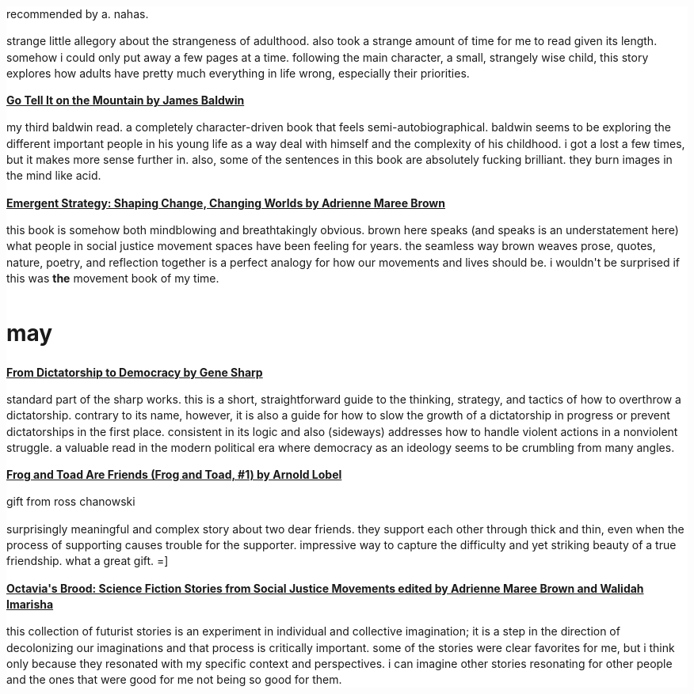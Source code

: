 recommended by a. nahas. 

strange little allegory about the strangeness of adulthood. also took a strange amount of time for me to read given its length. somehow i could only put away a few pages at a time. following the main character, a small, strangely wise child, this story explores how adults have pretty much everything in life wrong, especially their priorities.

[**Go Tell It on the Mountain by James Baldwin**](https://www.goodreads.com/book/show/17143.Go_Tell_It_on_the_Mountain)

my third baldwin read. a completely character-driven book that feels semi-autobiographical. baldwin seems to be exploring the different important people in his young life as a way deal with himself and the complexity of his childhood. i got a lost a few times, but it makes more sense further in. also, some of the sentences in this book are absolutely fucking brilliant. they burn images in the mind like acid.

    
[**Emergent Strategy: Shaping Change, Changing Worlds by Adrienne Maree Brown**](https://www.goodreads.com/book/show/29633913-emergent-strategy)

this book is somehow both mindblowing and breathtakingly obvious. brown here speaks (and speaks is an understatement here) what people in social justice movement spaces have been feeling for years. the seamless way brown weaves prose, quotes, nature, poetry, and reflection together is a perfect analogy for how our movements and lives should be. i wouldn't be surprised if this was **the** movement book of my time.

# may 

[**From Dictatorship to Democracy by Gene Sharp**](https://www.goodreads.com/book/show/17166476-from-dictatorship-to-democracy)

standard part of the sharp works. this is a short, straightforward guide to the thinking, strategy, and tactics of how to overthrow a dictatorship. contrary to its name, however, it is also a guide for how to slow the growth of a dictatorship in progress or prevent dictatorships in the first place. consistent in its logic and also (sideways) addresses how to handle violent actions in a nonviolent struggle. a valuable read in the modern political era where democracy as an ideology seems to be crumbling from many angles.

[**Frog and Toad Are Friends (Frog and Toad, #1) by Arnold Lobel**](https://www.goodreads.com/book/show/537296.Frog_and_Toad_Are_Friends)

gift from ross chanowski

surprisingly meaningful and complex story about two dear friends. they support each other through thick and thin, even when the process of supporting causes trouble for the supporter. impressive way to capture the difficulty and yet striking beauty of a true friendship. what a great gift. =]

[**Octavia's Brood: Science Fiction Stories from Social Justice Movements edited by Adrienne Maree Brown and Walidah Imarisha**](https://www.goodreads.com/book/show/23129839-octavia-s-brood)

this collection of futurist stories is an experiment in individual and collective imagination; it is a step in the direction of decolonizing our imaginations and that process is critically important. some of the stories were clear favorites for me, but i think only because they resonated with my specific context and perspectives. i can imagine other stories resonating for other people and the ones that were good for me not being so good for them.
